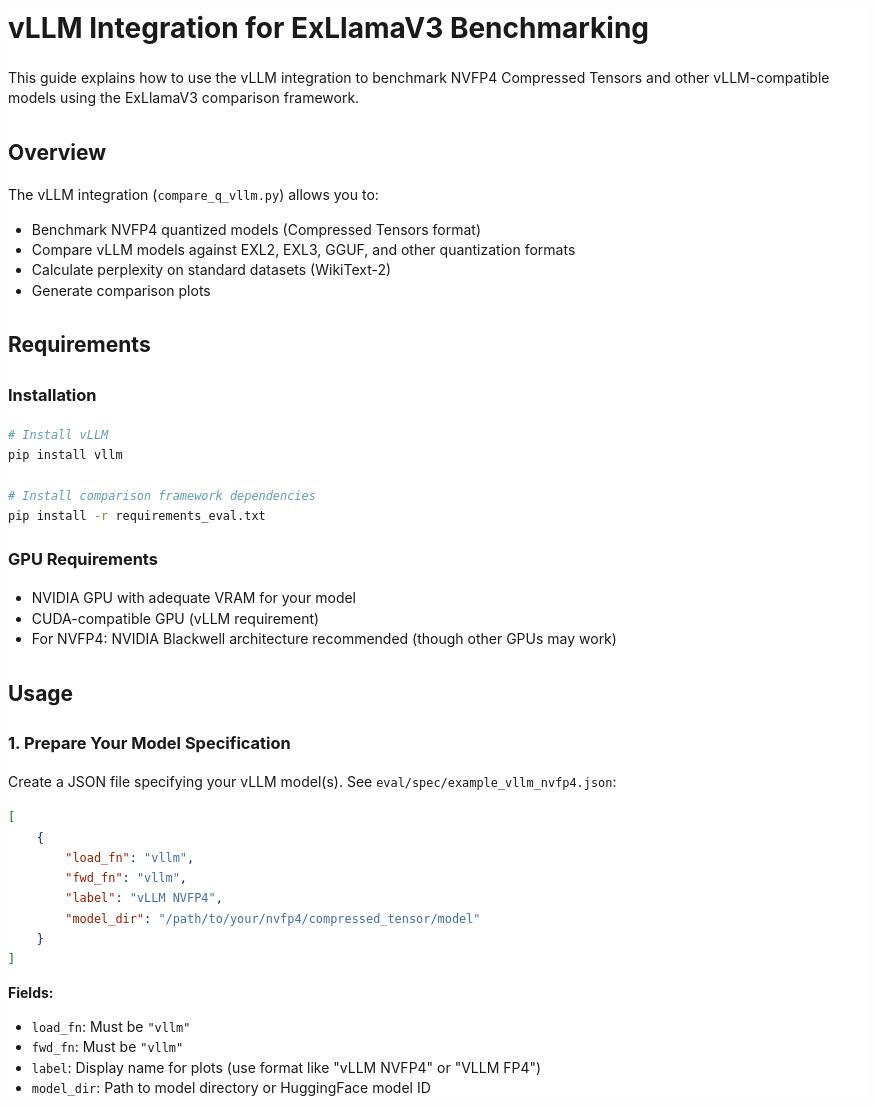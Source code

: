 # vLLM Integration for ExLlamaV3 Benchmarking

This guide explains how to use the vLLM integration to benchmark NVFP4 Compressed Tensors and other vLLM-compatible models using the ExLlamaV3 comparison framework.

## Overview

The vLLM integration (`compare_q_vllm.py`) allows you to:
- Benchmark NVFP4 quantized models (Compressed Tensors format)
- Compare vLLM models against EXL2, EXL3, GGUF, and other quantization formats
- Calculate perplexity on standard datasets (WikiText-2)
- Generate comparison plots

## Requirements

### Installation

```bash
# Install vLLM
pip install vllm

# Install comparison framework dependencies
pip install -r requirements_eval.txt
```

### GPU Requirements
- NVIDIA GPU with adequate VRAM for your model
- CUDA-compatible GPU (vLLM requirement)
- For NVFP4: NVIDIA Blackwell architecture recommended (though other GPUs may work)

## Usage

### 1. Prepare Your Model Specification

Create a JSON file specifying your vLLM model(s). See `eval/spec/example_vllm_nvfp4.json`:

```json
[
    {
        "load_fn": "vllm",
        "fwd_fn": "vllm",
        "label": "vLLM NVFP4",
        "model_dir": "/path/to/your/nvfp4/compressed_tensor/model"
    }
]
```

**Fields:**
- `load_fn`: Must be `"vllm"`
- `fwd_fn`: Must be `"vllm"`
- `label`: Display name for plots (use format like "vLLM NVFP4" or "VLLM FP4")
- `model_dir`: Path to model directory or HuggingFace model ID
